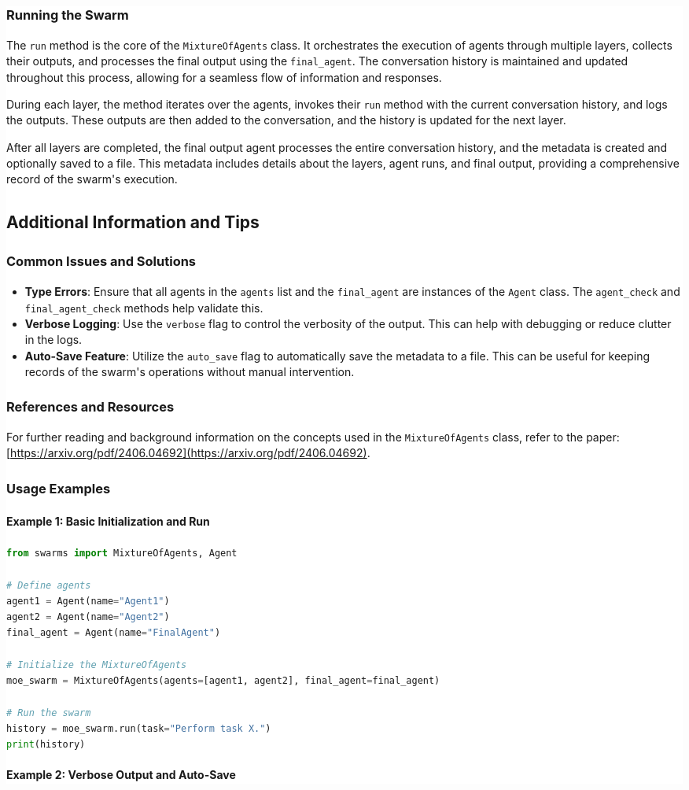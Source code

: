 ### Running the Swarm

The `run` method is the core of the `MixtureOfAgents` class. It orchestrates the execution of agents through multiple layers, collects their outputs, and processes the final output using the `final_agent`. The conversation history is maintained and updated throughout this process, allowing for a seamless flow of information and responses.

During each layer, the method iterates over the agents, invokes their `run` method with the current conversation history, and logs the outputs. These outputs are then added to the conversation, and the history is updated for the next layer.

After all layers are completed, the final output agent processes the entire conversation history, and the metadata is created and optionally saved to a file. This metadata includes details about the layers, agent runs, and final output, providing a comprehensive record of the swarm's execution.

## Additional Information and Tips

### Common Issues and Solutions

- **Type Errors**: Ensure that all agents in the `agents` list and the `final_agent` are instances of the `Agent` class. The `agent_check` and `final_agent_check` methods help validate this.
- **Verbose Logging**: Use the `verbose` flag to control the verbosity of the output. This can help with debugging or reduce clutter in the logs.
- **Auto-Save Feature**: Utilize the `auto_save` flag to automatically save the metadata to a file. This can be useful for keeping records of the swarm's operations without manual intervention.

### References and Resources

For further reading and background information on the concepts used in the `MixtureOfAgents` class, refer to the paper: [https://arxiv.org/pdf/2406.04692](https://arxiv.org/pdf/2406.04692).

### Usage Examples

#### Example 1: Basic Initialization and Run

```python
from swarms import MixtureOfAgents, Agent

# Define agents
agent1 = Agent(name="Agent1")
agent2 = Agent(name="Agent2")
final_agent = Agent(name="FinalAgent")

# Initialize the MixtureOfAgents
moe_swarm = MixtureOfAgents(agents=[agent1, agent2], final_agent=final_agent)

# Run the swarm
history = moe_swarm.run(task="Perform task X.")
print(history)
```

#### Example 2: Verbose Output and Auto-Save
